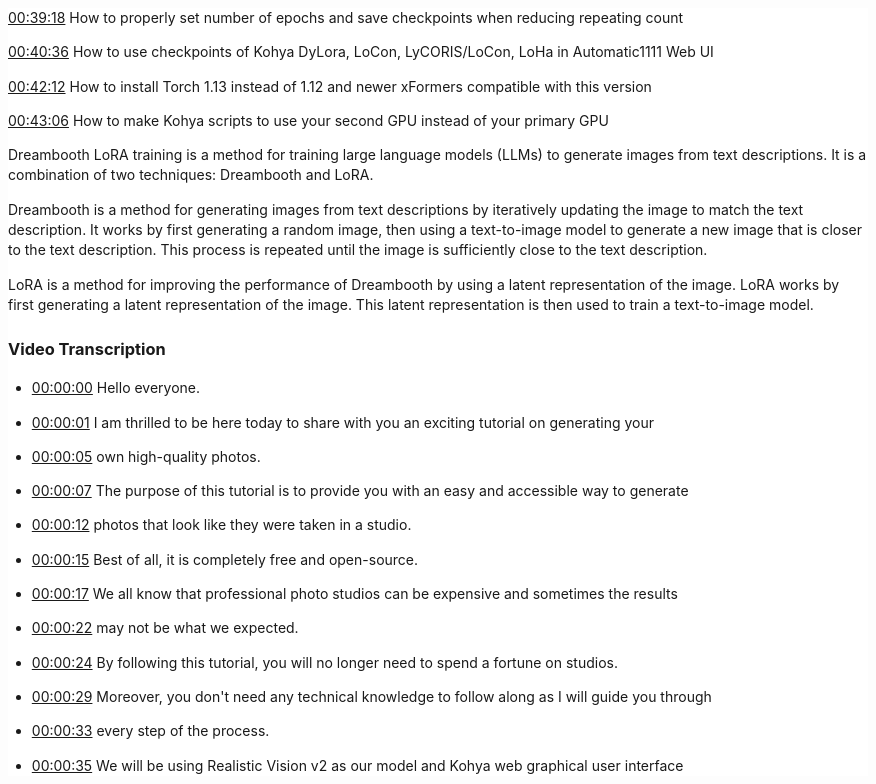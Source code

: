 [00:39:18](https://youtu.be/TpuDOsuKIBo?t=2358) How to properly set number of epochs and save checkpoints when reducing repeating count

[00:40:36](https://youtu.be/TpuDOsuKIBo?t=2436) How to use checkpoints of Kohya DyLora, LoCon, LyCORIS/LoCon, LoHa in Automatic1111 Web UI

[00:42:12](https://youtu.be/TpuDOsuKIBo?t=2532) How to install Torch 1.13 instead of 1.12 and newer xFormers compatible with this version

[00:43:06](https://youtu.be/TpuDOsuKIBo?t=2586) How to make Kohya scripts to use your second GPU instead of your primary GPU

Dreambooth LoRA training is a method for training large language models (LLMs) to generate images from text descriptions. It is a combination of two techniques: Dreambooth and LoRA.

Dreambooth is a method for generating images from text descriptions by iteratively updating the image to match the text description. It works by first generating a random image, then using a text-to-image model to generate a new image that is closer to the text description. This process is repeated until the image is sufficiently close to the text description.

LoRA is a method for improving the performance of Dreambooth by using a latent representation of the image. LoRA works by first generating a latent representation of the image. This latent representation is then used to train a text-to-image model.



### Video Transcription


- [00:00:00](https://www.youtube.com/watch?v=TpuDOsuKIBo&t=0) Hello everyone.

- [00:00:01](https://www.youtube.com/watch?v=TpuDOsuKIBo&t=1) I am thrilled to be here today to share with you an exciting tutorial on generating your

- [00:00:05](https://www.youtube.com/watch?v=TpuDOsuKIBo&t=5) own high-quality photos.

- [00:00:07](https://www.youtube.com/watch?v=TpuDOsuKIBo&t=7) The purpose of this tutorial is to provide you with an easy and accessible way to generate

- [00:00:12](https://www.youtube.com/watch?v=TpuDOsuKIBo&t=12) photos that look like they were taken in a studio.

- [00:00:15](https://www.youtube.com/watch?v=TpuDOsuKIBo&t=15) Best of all, it is completely free and open-source.

- [00:00:17](https://www.youtube.com/watch?v=TpuDOsuKIBo&t=17) We all know that professional photo studios can be expensive and sometimes the results

- [00:00:22](https://www.youtube.com/watch?v=TpuDOsuKIBo&t=22) may not be what we expected.

- [00:00:24](https://www.youtube.com/watch?v=TpuDOsuKIBo&t=24) By following this tutorial, you will no longer need to spend a fortune on studios.

- [00:00:29](https://www.youtube.com/watch?v=TpuDOsuKIBo&t=29) Moreover, you don't need any technical knowledge to follow along as I will guide you through

- [00:00:33](https://www.youtube.com/watch?v=TpuDOsuKIBo&t=33) every step of the process.

- [00:00:35](https://www.youtube.com/watch?v=TpuDOsuKIBo&t=35) We will be using Realistic Vision v2 as our model and Kohya web graphical user interface
